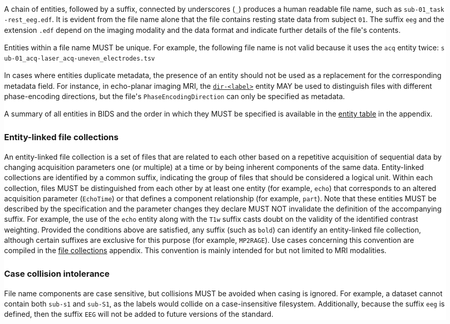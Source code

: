 A chain of entities, followed by a suffix, connected by underscores (`_`)
produces a human readable file name, such as `sub-01_task-rest_eeg.edf`.
It is evident from the file name alone that the file contains resting state
data from subject `01`.
The suffix `eeg` and the extension `.edf` depend on the imaging modality and
the data format and indicate further details of the file's contents.

Entities within a file name MUST be unique.
For example, the following file name is not valid because it uses the `acq`
entity twice:
`sub-01_acq-laser_acq-uneven_electrodes.tsv`

In cases where entities duplicate metadata,
the presence of an entity should not be used as a replacement for
the corresponding metadata field.
For instance, in echo-planar imaging MRI,
the [`dir-<label>`](./99-appendices/09-entities.md#dir) entity MAY be used
to distinguish files with different phase-encoding directions,
but the file's `PhaseEncodingDirection` can only be specified as metadata.

A summary of all entities in BIDS and the order in which they MUST be
specified is available in the [entity table](./99-appendices/04-entity-table.md)
in the appendix.

### Entity-linked file collections

An entity-linked file collection is a set of files that are related to each other
based on a repetitive acquisition of sequential data
by changing acquisition parameters one (or multiple) at a time
or by being inherent components of the same data.
Entity-linked collections are identified by a common suffix,
indicating the group of files that should be considered a logical unit.
Within each collection, files MUST be distinguished from each other by at least one
entity (for example, `echo`) that corresponds to an altered acquisition parameter
(`EchoTime`) or that defines a component relationship (for example, `part`).
Note that these entities MUST be described by the specification and
the parameter changes they declare MUST NOT invalidate the definition of the accompanying suffix.
For example, the use of the `echo` entity along with the `T1w` suffix casts doubt on
the validity of the identified contrast weighting.
Provided the conditions above are satisfied,
any suffix (such as `bold`) can identify an entity-linked file collection,
although certain suffixes are exclusive for this purpose (for example, `MP2RAGE`).
Use cases concerning this convention are compiled in the
[file collections](./99-appendices/10-file-collections.md) appendix.
This convention is mainly intended for but not limited to MRI modalities.

### Case collision intolerance

File name components are case sensitive,
but collisions MUST be avoided when casing is ignored.
For example, a dataset cannot contain both `sub-s1` and `sub-S1`,
as the labels would collide on a case-insensitive filesystem.
Additionally, because the suffix `eeg` is defined,
then the suffix `EEG` will not be added to future versions of the standard.
